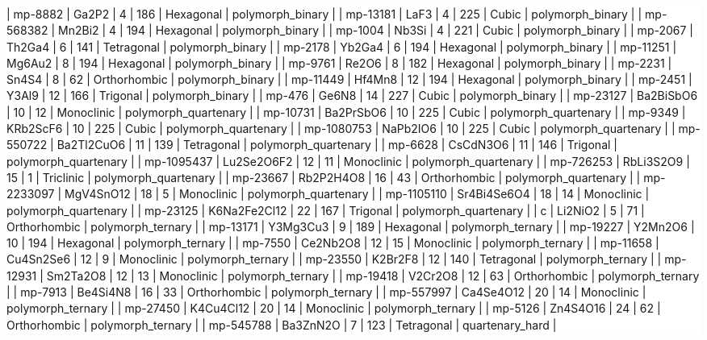 | mp-8882     | Ga2P2             | 4               | 186        | Hexagonal     | polymorph_binary          |
| mp-13181    | LaF3              | 4               | 225        | Cubic         | polymorph_binary          |
| mp-568382   | Mn2Bi2            | 4               | 194        | Hexagonal     | polymorph_binary          |
| mp-1004     | Nb3Si             | 4               | 221        | Cubic         | polymorph_binary          |
| mp-2067     | Th2Ga4            | 6               | 141        | Tetragonal    | polymorph_binary          |
| mp-2178     | Yb2Ga4            | 6               | 194        | Hexagonal     | polymorph_binary          |
| mp-11251    | Mg6Au2            | 8               | 194        | Hexagonal     | polymorph_binary          |
| mp-9761     | Re2O6             | 8               | 182        | Hexagonal     | polymorph_binary          |
| mp-2231     | Sn4S4             | 8               | 62         | Orthorhombic  | polymorph_binary          |
| mp-11449    | Hf4Mn8            | 12              | 194        | Hexagonal     | polymorph_binary          |
| mp-2451     | Y3Al9             | 12              | 166        | Trigonal      | polymorph_binary          |
| mp-476      | Ge6N8             | 14              | 227        | Cubic         | polymorph_binary          |
| mp-23127    | Ba2BiSbO6         | 10              | 12         | Monoclinic    | polymorph_quartenary      |
| mp-10731    | Ba2PrSbO6         | 10              | 225        | Cubic         | polymorph_quartenary      |
| mp-9349     | KRb2ScF6          | 10              | 225        | Cubic         | polymorph_quartenary      |
| mp-1080753  | NaPb2IO6          | 10              | 225        | Cubic         | polymorph_quartenary      |
| mp-550722   | Ba2Tl2CuO6        | 11              | 139        | Tetragonal    | polymorph_quartenary      |
| mp-6628     | CsCdN3O6          | 11              | 146        | Trigonal      | polymorph_quartenary      |
| mp-1095437  | Lu2Se2O6F2        | 12              | 11         | Monoclinic    | polymorph_quartenary      |
| mp-726253   | RbLi3S2O9         | 15              | 1          | Triclinic     | polymorph_quartenary      |
| mp-23667    | Rb2P2H4O8         | 16              | 43         | Orthorhombic  | polymorph_quartenary      |
| mp-2233097  | MgV4SnO12         | 18              | 5          | Monoclinic    | polymorph_quartenary      |
| mp-1105110  | Sr4Bi4Se6O4       | 18              | 14         | Monoclinic    | polymorph_quartenary      |
| mp-23125    | K6Na2Fe2Cl12      | 22              | 167        | Trigonal      | polymorph_quartenary      |
| c           | Li2NiO2           | 5               | 71         | Orthorhombic  | polymorph_ternary         |
| mp-13171    | Y3Mg3Cu3          | 9               | 189        | Hexagonal     | polymorph_ternary         |
| mp-19227    | Y2Mn2O6           | 10              | 194        | Hexagonal     | polymorph_ternary         |
| mp-7550     | Ce2Nb2O8          | 12              | 15         | Monoclinic    | polymorph_ternary         |
| mp-11658    | Cu4Sn2Se6         | 12              | 9          | Monoclinic    | polymorph_ternary         |
| mp-23550    | K2Br2F8           | 12              | 140        | Tetragonal    | polymorph_ternary         |
| mp-12931    | Sm2Ta2O8          | 12              | 13         | Monoclinic    | polymorph_ternary         |
| mp-19418    | V2Cr2O8           | 12              | 63         | Orthorhombic  | polymorph_ternary         |
| mp-7913     | Be4Si4N8          | 16              | 33         | Orthorhombic  | polymorph_ternary         |
| mp-557997   | Ca4Se4O12         | 20              | 14         | Monoclinic    | polymorph_ternary         |
| mp-27450    | K4Cu4Cl12         | 20              | 14         | Monoclinic    | polymorph_ternary         |
| mp-5126     | Zn4S4O16          | 24              | 62         | Orthorhombic  | polymorph_ternary         |
| mp-545788   | Ba3ZnN2O          | 7               | 123        | Tetragonal    | quartenary_hard           |